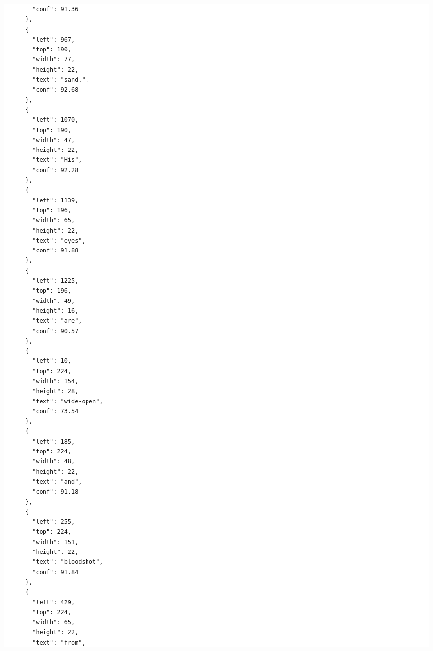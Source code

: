             "conf": 91.36
          },
          {
            "left": 967,
            "top": 190,
            "width": 77,
            "height": 22,
            "text": "sand.",
            "conf": 92.68
          },
          {
            "left": 1070,
            "top": 190,
            "width": 47,
            "height": 22,
            "text": "His",
            "conf": 92.28
          },
          {
            "left": 1139,
            "top": 196,
            "width": 65,
            "height": 22,
            "text": "eyes",
            "conf": 91.88
          },
          {
            "left": 1225,
            "top": 196,
            "width": 49,
            "height": 16,
            "text": "are",
            "conf": 90.57
          },
          {
            "left": 10,
            "top": 224,
            "width": 154,
            "height": 28,
            "text": "wide-open",
            "conf": 73.54
          },
          {
            "left": 185,
            "top": 224,
            "width": 48,
            "height": 22,
            "text": "and",
            "conf": 91.18
          },
          {
            "left": 255,
            "top": 224,
            "width": 151,
            "height": 22,
            "text": "bloodshot",
            "conf": 91.84
          },
          {
            "left": 429,
            "top": 224,
            "width": 65,
            "height": 22,
            "text": "from",